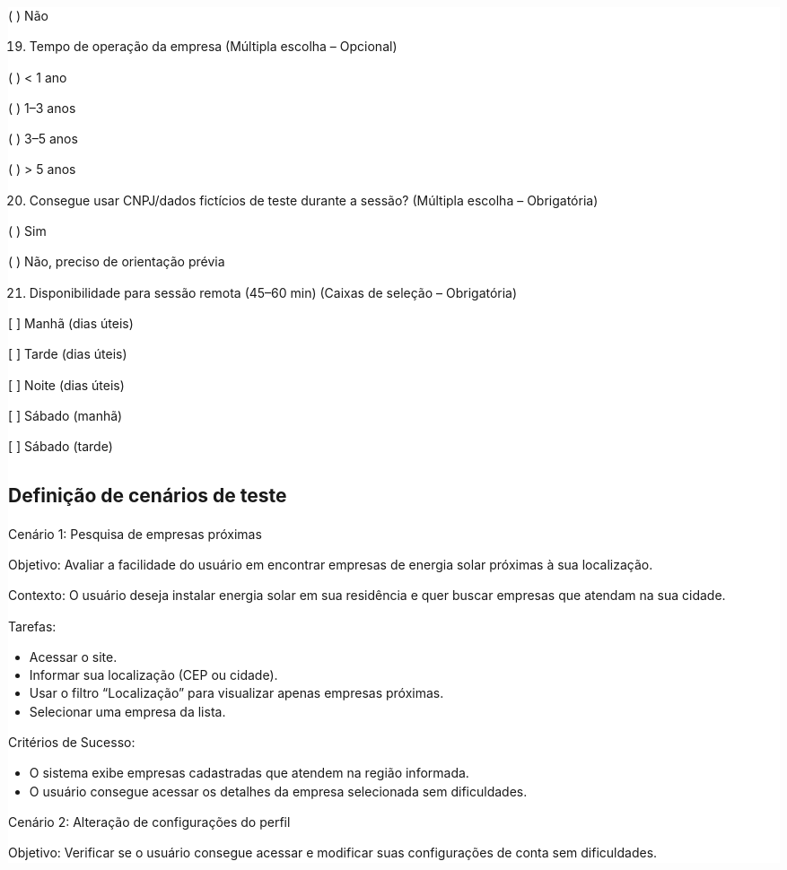 ( ) Não


19.	Tempo de operação da empresa (Múltipla escolha – Opcional)


( ) < 1 ano

( ) 1–3 anos

( ) 3–5 anos

( ) > 5 anos


20.	Consegue usar CNPJ/dados fictícios de teste durante a sessão? (Múltipla escolha – Obrigatória)

    
( ) Sim

( ) Não, preciso de orientação prévia


21.	Disponibilidade para sessão remota (45–60 min) (Caixas de seleção – Obrigatória)
    
    
[ ] Manhã (dias úteis)

[ ] Tarde (dias úteis)

[ ] Noite (dias úteis)

[ ] Sábado (manhã)

[ ] Sábado (tarde)



## Definição de cenários de teste

Cenário 1: Pesquisa de empresas próximas

Objetivo: Avaliar a facilidade do usuário em encontrar empresas de energia solar próximas à sua localização.

Contexto: O usuário deseja instalar energia solar em sua residência e quer buscar empresas que atendam na sua cidade.

Tarefas:

- Acessar o site.
- Informar sua localização (CEP ou cidade).
- Usar o filtro “Localização” para visualizar apenas empresas próximas.
- Selecionar uma empresa da lista.

Critérios de Sucesso:

- O sistema exibe empresas cadastradas que atendem na região informada.
- O usuário consegue acessar os detalhes da empresa selecionada sem dificuldades.

Cenário 2: Alteração de configurações do perfil

Objetivo: Verificar se o usuário consegue acessar e modificar suas configurações de conta sem dificuldades.
